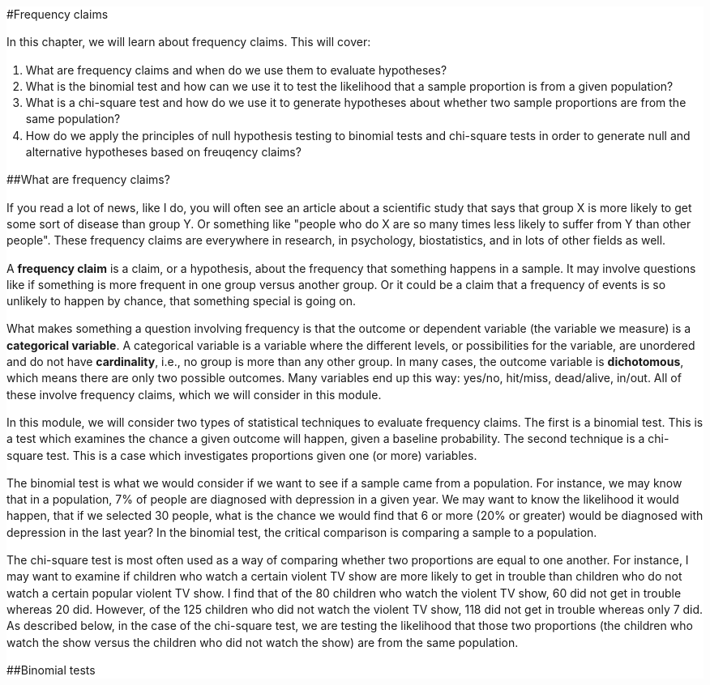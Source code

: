 
#Frequency claims





In this chapter, we will learn about frequency claims. This will cover:

1. What are frequency claims and when do we use them to evaluate hypotheses?
2. What is the binomial test and how can we use it to test the likelihood that a sample proportion is from a given population?
3. What is a chi-square test and how do we use it to generate hypotheses about whether two sample proportions are from the same population?
4. How do we apply the principles of null hypothesis testing to binomial tests and chi-square tests in order to generate null and alternative hypotheses based on freuqency claims?

##What are frequency claims?

If you read a lot of news, like I do, you will often see an article about a scientific study that says that group X is more likely to get some sort of disease than group Y. Or something like "people who do X are so many times less likely to suffer from Y than other people". These frequency claims are everywhere in research, in psychology, biostatistics, and in lots of other fields as well.

A **frequency claim** is a claim, or a hypothesis, about the frequency that something happens in a sample. It may involve questions like if something is more frequent in one group versus another group. Or it could be a claim that a frequency of events is so unlikely to happen by chance, that something special is going on.

What makes something a question involving frequency is that the outcome or dependent variable (the variable we measure) is a **categorical variable**. A categorical variable is a variable where the different levels, or possibilities for the variable, are unordered and do not have **cardinality**, i.e., no group is more than any other group. In many cases, the outcome variable is **dichotomous**, which means there are only two possible outcomes. Many variables end up this way: yes/no, hit/miss, dead/alive, in/out. All of these involve frequency claims, which we will consider in this module.

In this module, we will consider two types of statistical techniques to evaluate frequency claims. The first is a binomial test. This is a test which examines the chance a given outcome will happen, given a baseline probability. The second technique is a chi-square test. This is a case which investigates proportions given one (or more) variables.

The binomial test is what we would consider if we want to see if a sample came from a population. For instance, we may know that in a population, 7% of people are diagnosed with depression in a given year. We may want to know the likelihood it would happen, that if we selected 30 people, what is the chance we would find that 6 or more (20% or greater) would be diagnosed with depression in the last year? In the binomial test, the critical comparison is comparing a sample to a population.

The chi-square test is most often used as a way of comparing whether two proportions are equal to one another. For instance, I may want to examine if children who watch a certain violent TV show are more likely to get in trouble than children who do not watch a certain popular violent TV show. I find that of the 80 children who watch the violent TV show, 60 did not get in trouble whereas 20 did. However, of the 125 children who did not watch the violent TV show, 118 did not get in trouble whereas only 7 did. As described below, in the case of the chi-square test, we are testing the likelihood that those two proportions (the children who watch the show versus the children who did not watch the show) are from the same population.

##Binomial tests
